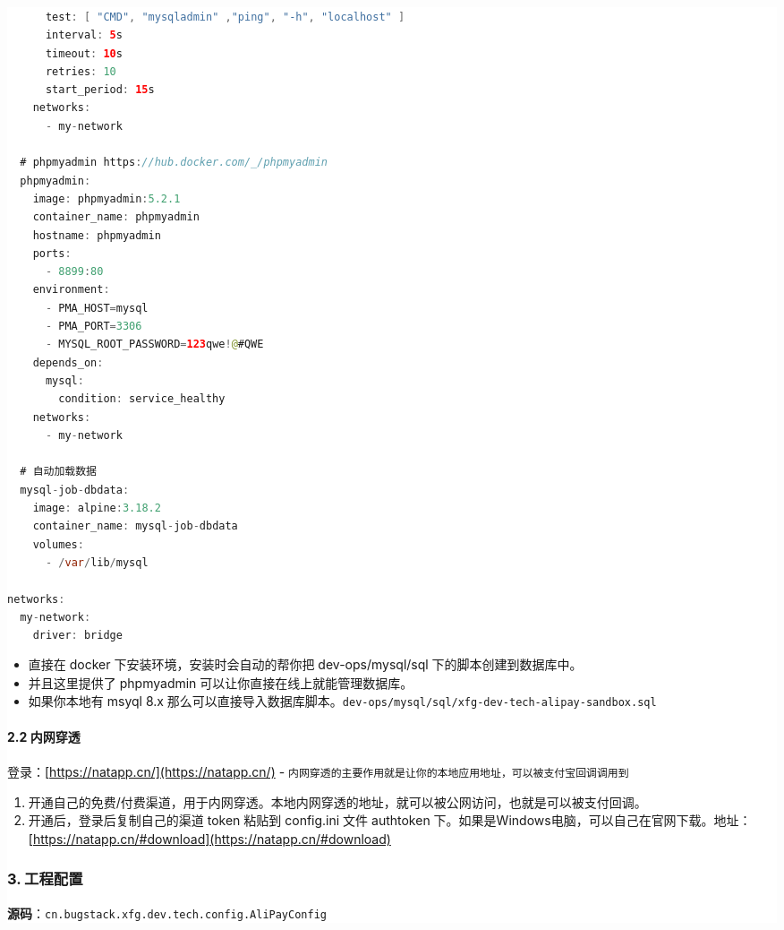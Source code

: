 ```java
      test: [ "CMD", "mysqladmin" ,"ping", "-h", "localhost" ]
      interval: 5s
      timeout: 10s
      retries: 10
      start_period: 15s
    networks:
      - my-network

  # phpmyadmin https://hub.docker.com/_/phpmyadmin
  phpmyadmin:
    image: phpmyadmin:5.2.1
    container_name: phpmyadmin
    hostname: phpmyadmin
    ports:
      - 8899:80
    environment:
      - PMA_HOST=mysql
      - PMA_PORT=3306
      - MYSQL_ROOT_PASSWORD=123qwe!@#QWE
    depends_on:
      mysql:
        condition: service_healthy
    networks:
      - my-network

  # 自动加载数据
  mysql-job-dbdata:
    image: alpine:3.18.2
    container_name: mysql-job-dbdata
    volumes:
      - /var/lib/mysql

networks:
  my-network:
    driver: bridge
```

- 直接在 docker 下安装环境，安装时会自动的帮你把 dev-ops/mysql/sql 下的脚本创建到数据库中。
- 并且这里提供了 phpmyadmin 可以让你直接在线上就能管理数据库。
- 如果你本地有 msyql 8.x 那么可以直接导入数据库脚本。`dev-ops/mysql/sql/xfg-dev-tech-alipay-sandbox.sql`

#### 2.2 内网穿透

登录：[https://natapp.cn/](https://natapp.cn/) - `内网穿透的主要作用就是让你的本地应用地址，可以被支付宝回调调用到`

1. 开通自己的免费/付费渠道，用于内网穿透。本地内网穿透的地址，就可以被公网访问，也就是可以被支付回调。
2. 开通后，登录后复制自己的渠道 token 粘贴到 config.ini 文件 authtoken 下。如果是Windows电脑，可以自己在官网下载。地址：[https://natapp.cn/#download](https://natapp.cn/#download)

### 3. 工程配置

**源码**：`cn.bugstack.xfg.dev.tech.config.AliPayConfig`
